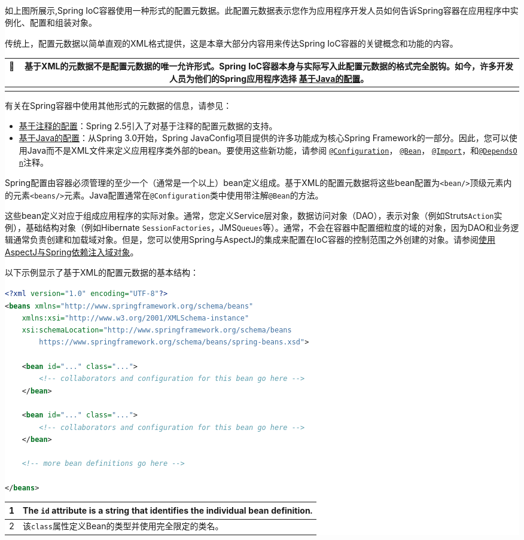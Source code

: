 如上图所展示,Spring IoC容器使用一种形式的配置元数据。此配置元数据表示您作为应用程序开发人员如何告诉Spring容器在应用程序中实例化、配置和组装对象。

传统上，配置元数据以简单直观的XML格式提供，这是本章大部分内容用来传达Spring IoC容器的关键概念和功能的内容。

| :1st_place_medal: | 基于XML的元数据不是配置元数据的唯一允许形式。Spring IoC容器本身与实际写入此配置元数据的格式完全脱钩。如今，许多开发人员为他们的Spring应用程序选择 [基于Java的配置](https://docs.spring.io/spring-framework/docs/current/reference/html/core.html#beans-java)。 |
| ----------------- | ------------------------------------------------------------ |
|                   |                                                              |

有关在Spring容器中使用其他形式的元数据的信息，请参见：

- [基于注释的配置](https://docs.spring.io/spring-framework/docs/current/reference/html/core.html#beans-annotation-config)：Spring 2.5引入了对基于注释的配置元数据的支持。
- [基于Java的配置](https://docs.spring.io/spring-framework/docs/current/reference/html/core.html#beans-java)：从Spring 3.0开始，Spring JavaConfig项目提供的许多功能成为核心Spring Framework的一部分。因此，您可以使用Java而不是XML文件来定义应用程序类外部的bean。要使用这些新功能，请参阅 [`@Configuration`](https://docs.spring.io/spring-framework/docs/current/javadoc-api/org/springframework/context/annotation/Configuration.html)， [`@Bean`](https://docs.spring.io/spring-framework/docs/current/javadoc-api/org/springframework/context/annotation/Bean.html)， [`@Import`](https://docs.spring.io/spring-framework/docs/current/javadoc-api/org/springframework/context/annotation/Import.html)，和[`@DependsOn`](https://docs.spring.io/spring-framework/docs/current/javadoc-api/org/springframework/context/annotation/DependsOn.html)注释。

Spring配置由容器必须管理的至少一个（通常是一个以上）bean定义组成。基于XML的配置元数据将这些bean配置为`<bean/>`顶级元素内的元素`<beans/>`元素。Java配置通常在`@Configuration`类中使用带注解`@Bean`的方法。

这些bean定义对应于组成应用程序的实际对象。通常，您定义Service层对象，数据访问对象（DAO），表示对象（例如Struts`Action`实例），基础结构对象（例如Hibernate `SessionFactories`，JMS`Queues`等）。通常，不会在容器中配置细粒度的域的对象，因为DAO和业务逻辑通常负责创建和加载域对象。但是，您可以使用Spring与AspectJ的集成来配置在IoC容器的控制范围之外创建的对象。请参阅[使用AspectJ与Spring依赖注入域对象](https://docs.spring.io/spring-framework/docs/current/reference/html/core.html#aop-atconfigurable)。

以下示例显示了基于XML的配置元数据的基本结构：

```xml
<?xml version="1.0" encoding="UTF-8"?>
<beans xmlns="http://www.springframework.org/schema/beans"
    xmlns:xsi="http://www.w3.org/2001/XMLSchema-instance"
    xsi:schemaLocation="http://www.springframework.org/schema/beans
        https://www.springframework.org/schema/beans/spring-beans.xsd">

    <bean id="..." class="...">  
        <!-- collaborators and configuration for this bean go here -->
    </bean>

    <bean id="..." class="...">
        <!-- collaborators and configuration for this bean go here -->
    </bean>

    <!-- more bean definitions go here -->

</beans>
```

| 1    | The `id` attribute is a string that identifies the individual bean definition. |
| ---- | ------------------------------------------------------------ |
| 2    | 该`class`属性定义Bean的类型并使用完全限定的类名。            |
